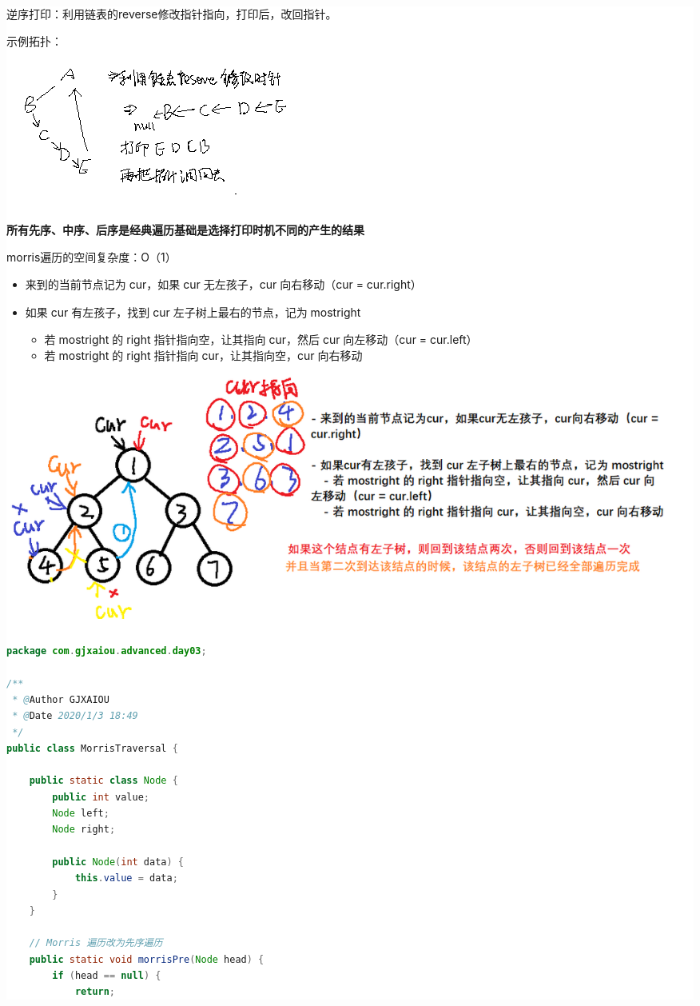 逆序打印：利用链表的reverse修改指针指向，打印后，改回指针。

示例拓扑：

![image-20200103192107163](AlgorithmMediumDay03.resource/image-20200103192107163.png)

**所有先序、中序、后序是经典遍历基础是选择打印时机不同的产生的结果**

morris遍历的空间复杂度：O（1）

- 来到的当前节点记为 cur，如果 cur 无左孩子，cur 向右移动（cur = cur.right）

- 如果 cur 有左孩子，找到 cur 左子树上最右的节点，记为 mostright
    - 若 mostright 的 right 指针指向空，让其指向 cur，然后 cur 向左移动（cur = cur.left）
    - 若 mostright 的 right 指针指向 cur，让其指向空，cur 向右移动

![image-20200103185903277](AlgorithmMediumDay03.resource/image-20200103185903277.png)

```java
package com.gjxaiou.advanced.day03;

/**
 * @Author GJXAIOU
 * @Date 2020/1/3 18:49
 */
public class MorrisTraversal {

    public static class Node {
        public int value;
        Node left;
        Node right;

        public Node(int data) {
            this.value = data;
        }
    }

    // Morris 遍历改为先序遍历
    public static void morrisPre(Node head) {
        if (head == null) {
            return;
```